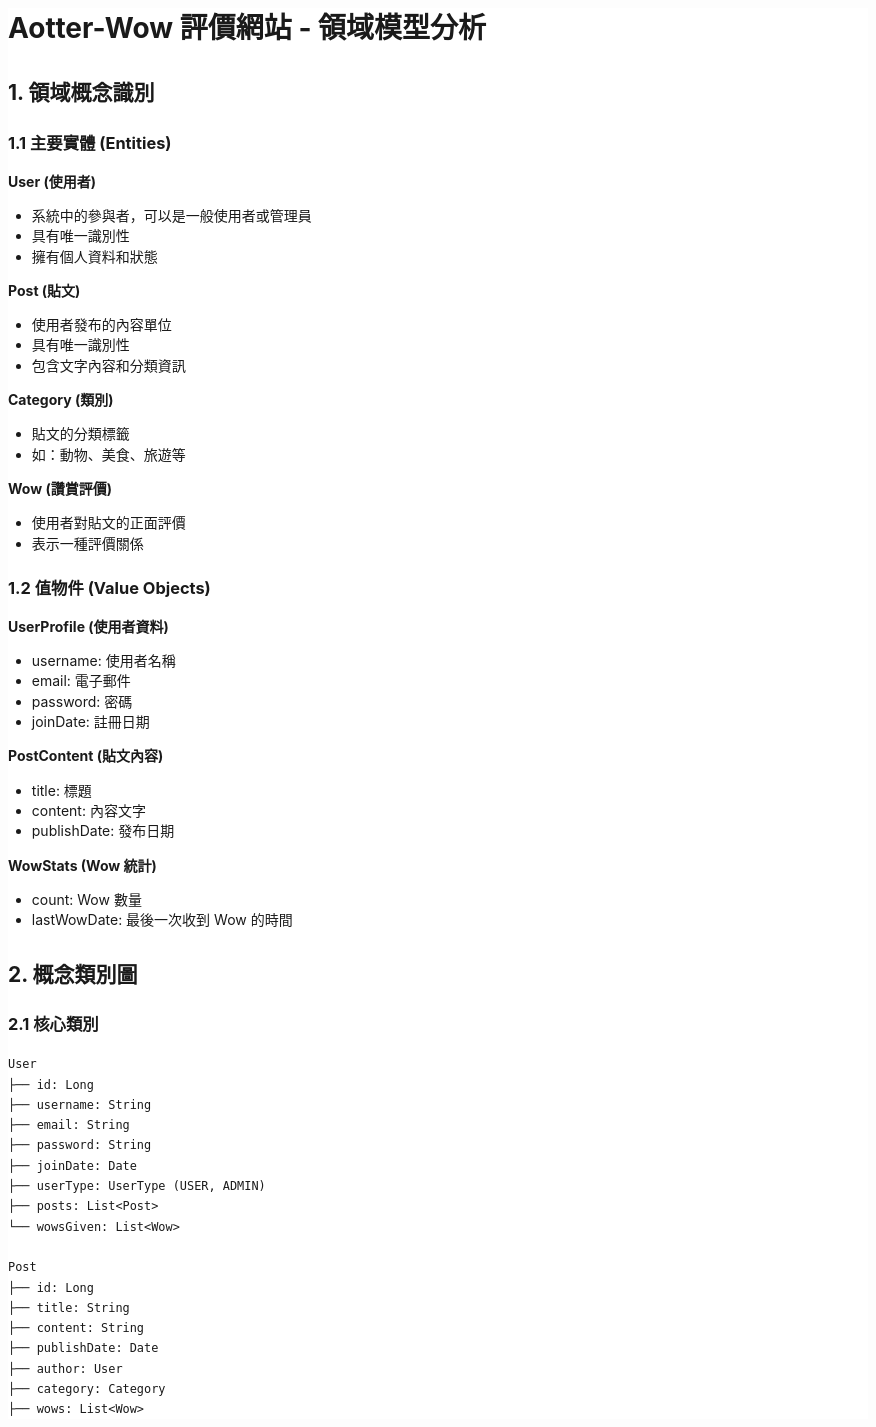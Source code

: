 # Aotter-Wow 評價網站 - 領域模型分析

## 1. 領域概念識別

### 1.1 主要實體 (Entities)

**User (使用者)**
- 系統中的參與者，可以是一般使用者或管理員
- 具有唯一識別性
- 擁有個人資料和狀態

**Post (貼文)**
- 使用者發布的內容單位
- 具有唯一識別性
- 包含文字內容和分類資訊

**Category (類別)**
- 貼文的分類標籤
- 如：動物、美食、旅遊等

**Wow (讚賞評價)**
- 使用者對貼文的正面評價
- 表示一種評價關係

### 1.2 值物件 (Value Objects)

**UserProfile (使用者資料)**
- username: 使用者名稱
- email: 電子郵件
- password: 密碼
- joinDate: 註冊日期

**PostContent (貼文內容)**
- title: 標題
- content: 內容文字
- publishDate: 發布日期

**WowStats (Wow 統計)**
- count: Wow 數量
- lastWowDate: 最後一次收到 Wow 的時間

## 2. 概念類別圖

### 2.1 核心類別

```
User
├── id: Long
├── username: String
├── email: String
├── password: String
├── joinDate: Date
├── userType: UserType (USER, ADMIN)
├── posts: List<Post>
└── wowsGiven: List<Wow>

Post
├── id: Long
├── title: String
├── content: String
├── publishDate: Date
├── author: User
├── category: Category
├── wows: List<Wow>
```